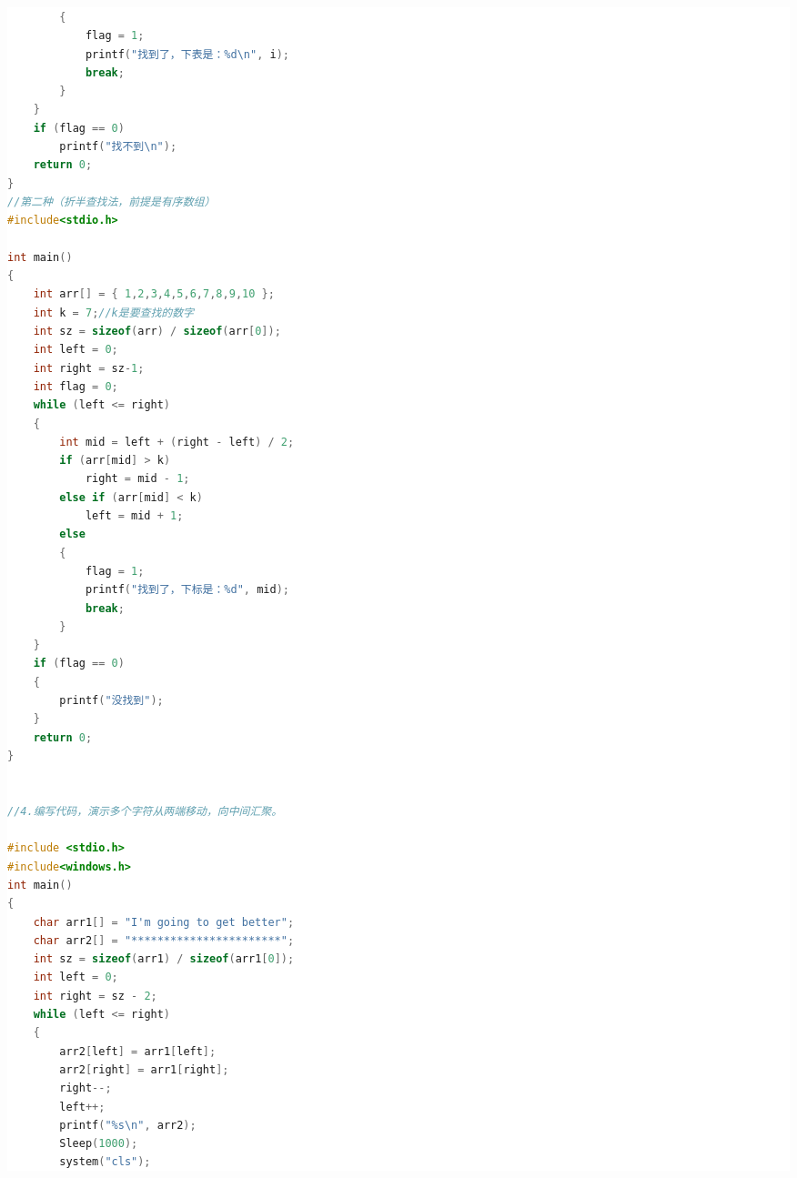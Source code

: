 ```c
		{
			flag = 1;
			printf("找到了，下表是：%d\n", i);
			break;
		}
	}
	if (flag == 0)
		printf("找不到\n");
	return 0;
}
//第二种（折半查找法，前提是有序数组）
#include<stdio.h>

int main()
{
	int arr[] = { 1,2,3,4,5,6,7,8,9,10 };
	int k = 7;//k是要查找的数字
	int sz = sizeof(arr) / sizeof(arr[0]);
	int left = 0;
	int right = sz-1;
	int flag = 0;
	while (left <= right)
	{
		int mid = left + (right - left) / 2;
		if (arr[mid] > k)
			right = mid - 1;
		else if (arr[mid] < k)
			left = mid + 1;
		else
		{
			flag = 1;
			printf("找到了，下标是：%d", mid);
			break;
		}
	}
	if (flag == 0)
	{
		printf("没找到");
	}
	return 0;
}


//4.编写代码，演示多个字符从两端移动，向中间汇聚。

#include <stdio.h>
#include<windows.h>
int main()
{
	char arr1[] = "I'm going to get better";
	char arr2[] = "***********************";
	int sz = sizeof(arr1) / sizeof(arr1[0]);
	int left = 0;
	int right = sz - 2;
	while (left <= right)
	{
		arr2[left] = arr1[left];
		arr2[right] = arr1[right];
		right--;
		left++;
		printf("%s\n", arr2);
		Sleep(1000);
		system("cls");
```